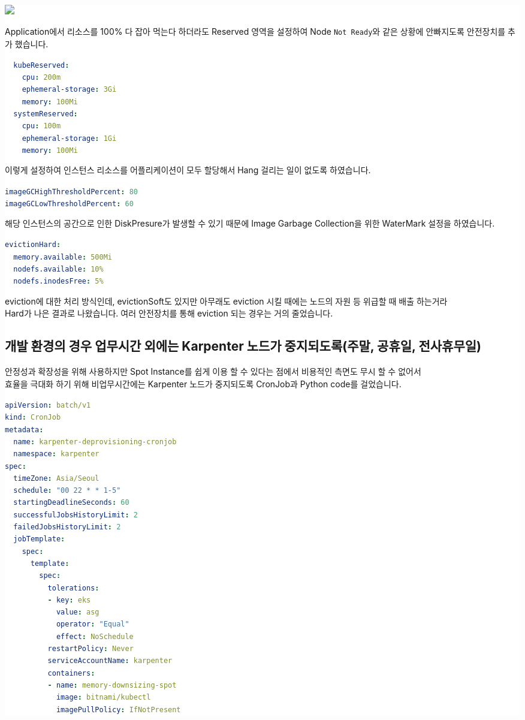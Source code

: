 [<img src="/img/karpenter/image5.png" />](/img/karpenter/image5.png) 
  
Application에서 리소스를 100% 다 잡아 먹는다 하더라도 Reserved 영역을 설정하여 Node `Not Ready`와 같은 상황에 안빠지도록 안전장치를 추가 했습니다.  

```yaml
  kubeReserved:
    cpu: 200m
    ephemeral-storage: 3Gi
    memory: 100Mi
  systemReserved:
    cpu: 100m
    ephemeral-storage: 1Gi
    memory: 100Mi
```
  
이렇게 설정하여 인스턴스 리소스를 어플리케이션이 모두 할당해서 Hang 걸리는 일이 없도록 하였습니다.  
  
```yaml
imageGCHighThresholdPercent: 80
imageGCLowThresholdPercent: 60
```
  
해당 인스턴스의 공간으로 인한 DiskPresure가 발생할 수 있기 때문에 Image Garbage Collection을 위한 WaterMark 설정을 하였습니다.  
  
  
```yaml
evictionHard:
  memory.available: 500Mi
  nodefs.available: 10%
  nodefs.inodesFree: 5%
```
  
eviction에 대한 처리 방식인데, evictionSoft도 있지만 아무래도 eviction 시킬 때에는 노드의 자원 등 위급할 때 배출 하는거라  
Hard가 나은 결과로 나왔습니다. 여러 안전장치를 통해 eviction 되는 경우는 거의 줄었습니다.  
  
  
  
## 개발 환경의 경우 업무시간 외에는 Karpenter 노드가 중지되도록(주말, 공휴일, 전사휴무일)
안정성과 확장성을 위해 사용하지만 Spot Instance를 쉽게 이용 할 수 있다는 점에서 비용적인 측면도 무시 할 수 없어서  
효율을 극대화 하기 위해 비업무시간에는 Karpenter 노드가 중지되도록 CronJob과 Python code를 걸었습니다.  
  
```yaml
apiVersion: batch/v1
kind: CronJob
metadata:
  name: karpenter-deprovisioning-cronjob
  namespace: karpenter
spec:
  timeZone: Asia/Seoul
  schedule: "00 22 * * 1-5"
  startingDeadlineSeconds: 60
  successfulJobsHistoryLimit: 2
  failedJobsHistoryLimit: 2
  jobTemplate:
    spec:
      template:
        spec:
          tolerations:
          - key: eks
            value: asg
            operator: "Equal"
            effect: NoSchedule
          restartPolicy: Never
          serviceAccountName: karpenter
          containers:
          - name: memory-downsizing-spot
            image: bitnami/kubectl
            imagePullPolicy: IfNotPresent
```